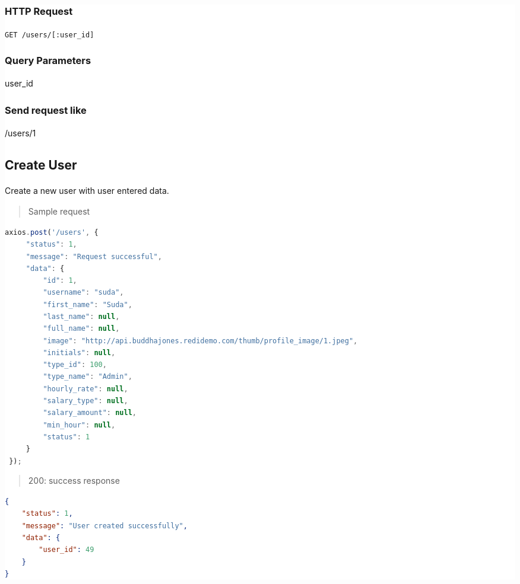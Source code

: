 ### HTTP Request

`GET /users/[:user_id]`

### Query Parameters

user_id

### Send request like

/users/1



## Create User

Create a new user with user entered data.

> Sample request

```javascript
axios.post('/users', {
     "status": 1,
     "message": "Request successful",
     "data": {
         "id": 1,
         "username": "suda",
         "first_name": "Suda",
         "last_name": null,
         "full_name": null,
         "image": "http://api.buddhajones.redidemo.com/thumb/profile_image/1.jpeg",
         "initials": null,
         "type_id": 100,
         "type_name": "Admin",
         "hourly_rate": null,
         "salary_type": null,
         "salary_amount": null,
         "min_hour": null,
         "status": 1
     }
 });
```

> 200: success response

```json
{
    "status": 1,
    "message": "User created successfully",
    "data": {
        "user_id": 49
    }
}
```
